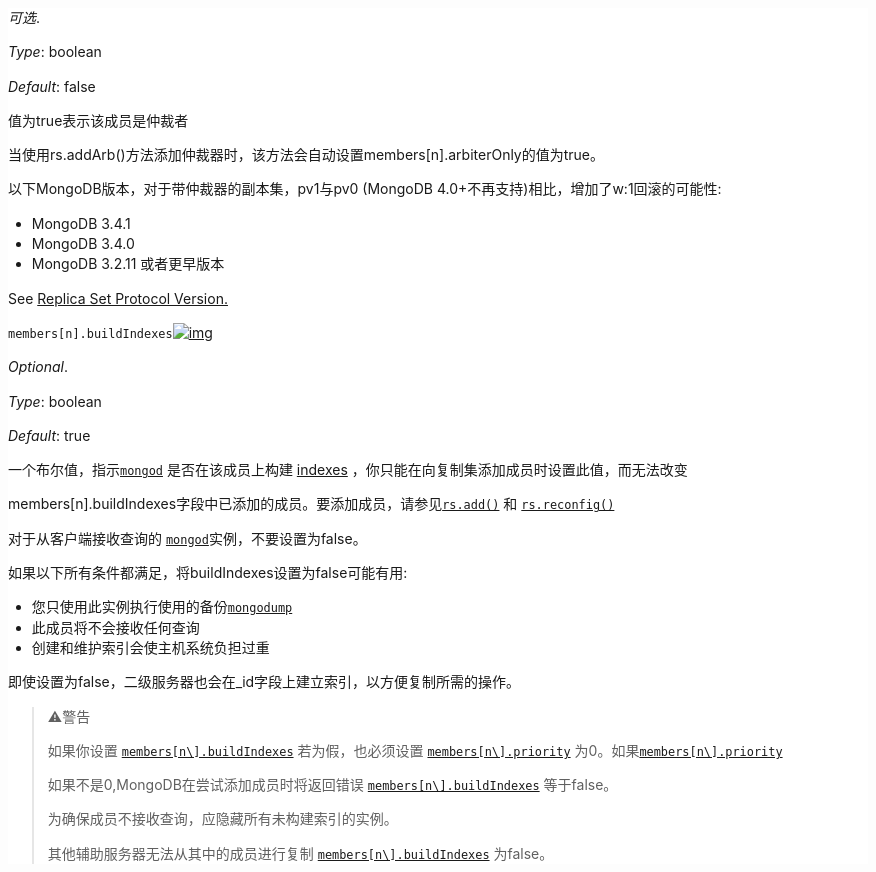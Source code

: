 *可选*.

*Type*: boolean

*Default*: false

值为true表示该成员是仲裁者

当使用rs.addArb()方法添加仲裁器时，该方法会自动设置members[n].arbiterOnly的值为true。

以下MongoDB版本，对于带仲裁器的副本集，pv1与pv0 (MongoDB 4.0+不再支持)相比，增加了w:1回滚的可能性:

- MongoDB 3.4.1
- MongoDB 3.4.0
- MongoDB 3.2.11 或者更早版本

See [Replica Set Protocol Version.](https://www.mongodb.com/docs/manual/reference/replica-set-protocol-versions/)

`members[n].buildIndexes`[![img](https://www.mongodb.com/docs/manual/assets/link.svg)](https://www.mongodb.com/docs/manual/reference/replica-configuration/#mongodb-rsconf-rsconf.members-n-.buildIndexes)

*Optional*.

*Type*: boolean

*Default*: true

一个布尔值，指示[`mongod`](https://www.mongodb.com/docs/manual/reference/program/mongod/#mongodb-binary-bin.mongod) 是否在该成员上构建 [indexes](https://www.mongodb.com/docs/manual/reference/glossary/#std-term-index) ，你只能在向复制集添加成员时设置此值，而无法改变

members[n].buildIndexes字段中已添加的成员。要添加成员，请参见[`rs.add()`](https://www.mongodb.com/docs/manual/reference/method/rs.add/#mongodb-method-rs.add) 和  [`rs.reconfig()`](https://www.mongodb.com/docs/manual/reference/method/rs.reconfig/#mongodb-method-rs.reconfig)

对于从客户端接收查询的 [`mongod`](https://www.mongodb.com/docs/manual/reference/program/mongod/#mongodb-binary-bin.mongod)实例，不要设置为false。

如果以下所有条件都满足，将buildIndexes设置为false可能有用:

- 您只使用此实例执行使用的备份[`mongodump`](https://www.mongodb.com/docs/database-tools/mongodump/#mongodb-binary-bin.mongodump)
- 此成员将不会接收任何查询
- 创建和维护索引会使主机系统负担过重

即使设置为false，二级服务器也会在_id字段上建立索引，以方便复制所需的操作。

>⚠️警告
>
>如果你设置 [`members[n\].buildIndexes`](https://www.mongodb.com/docs/manual/reference/replica-configuration/#mongodb-rsconf-rsconf.members-n-.buildIndexes) 若为假，也必须设置 [`members[n\].priority`](https://www.mongodb.com/docs/manual/reference/replica-configuration/#mongodb-rsconf-rsconf.members-n-.priority) 为0。如果[`members[n\].priority`](https://www.mongodb.com/docs/manual/reference/replica-configuration/#mongodb-rsconf-rsconf.members-n-.priority) 
>
>如果不是0,MongoDB在尝试添加成员时将返回错误 [`members[n\].buildIndexes`](https://www.mongodb.com/docs/manual/reference/replica-configuration/#mongodb-rsconf-rsconf.members-n-.buildIndexes) 等于false。
>
>为确保成员不接收查询，应隐藏所有未构建索引的实例。
>
>其他辅助服务器无法从其中的成员进行复制  [`members[n\].buildIndexes`](https://www.mongodb.com/docs/manual/reference/replica-configuration/#mongodb-rsconf-rsconf.members-n-.buildIndexes) 为false。
